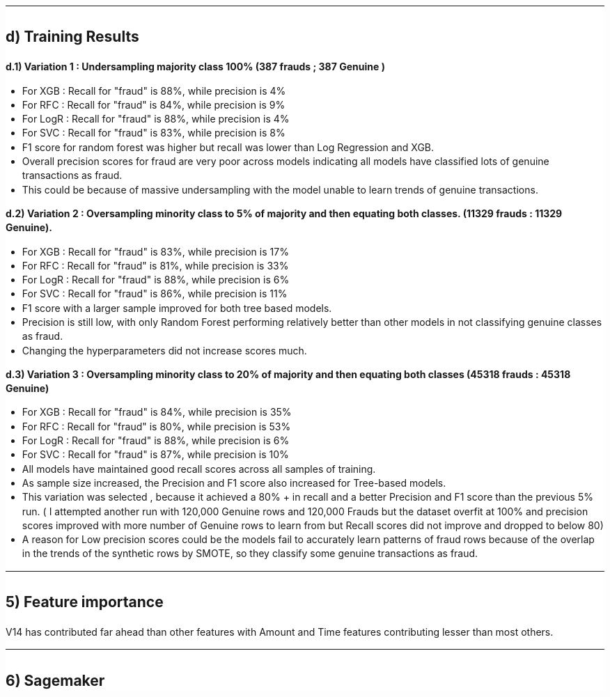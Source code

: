 ************************************************************************** 
## **d) Training Results**  

**d.1) Variation 1 : Undersampling majority class 100% (387 frauds ; 387 Genuine )**  
- For XGB : Recall for "fraud" is 88%, while precision is 4%
- For RFC : Recall for "fraud" is 84%, while precision is 9%
- For LogR : Recall for "fraud" is 88%, while precision is 4%
- For SVC : Recall for "fraud" is 83%, while precision is 8%
- F1 score for random forest was higher but recall was lower than Log Regression and XGB.
- Overall precision scores for fraud are very poor across models indicating all models have 
classified lots of genuine transactions as fraud.
- This could be because of massive undersampling with the model unable to learn trends of 
genuine transactions.

**d.2) Variation 2 : Oversampling minority class to 5% of majority and then equating both classes. (11329 frauds : 11329 Genuine).**  
- For XGB : Recall for "fraud" is 83%, while precision is 17%
- For RFC : Recall for "fraud" is 81%, while precision is 33%
- For LogR : Recall for "fraud" is 88%, while precision is 6%
- For SVC : Recall for "fraud" is 86%, while precision is 11%
- F1 score with a larger sample improved for both tree based models.
- Precision is still low, with only Random Forest performing relatively better than other 
models in not classifying genuine classes as fraud.
- Changing the hyperparameters did not increase scores much.

**d.3) Variation 3 : Oversampling minority class to 20% of majority and then equating both classes (45318 frauds : 45318 Genuine)**  
- For XGB : Recall for "fraud" is 84%, while precision is 35%
- For RFC : Recall for "fraud" is 80%, while precision is 53%
- For LogR : Recall for "fraud" is 88%, while precision is 6%
- For SVC : Recall for "fraud" is 87%, while precision is 10%
- All models have maintained  good recall scores across all samples of training.
- As sample size increased, the Precision and F1 score also increased for Tree-based models.
- This variation was selected , because it achieved a 80% + in recall and a better Precision 
and F1 score than the previous 5% run. ( I attempted another run with 120,000 Genuine 
rows and 120,000 Frauds but the dataset overfit at 100% and precision scores improved 
with more number of Genuine rows to learn from but Recall scores did not improve and 
dropped to below 80)
- A reason for Low precision scores could be the models fail to accurately learn patterns of 
fraud rows because of the overlap in the trends of the synthetic rows by SMOTE, so they 
classify some genuine transactions as fraud.

**************************************************************************  
## **5) Feature importance**  
V14 has contributed far ahead than other features with Amount and Time features 
contributing lesser than most others.  

**************************************************************************  
## **6) Sagemaker**  
